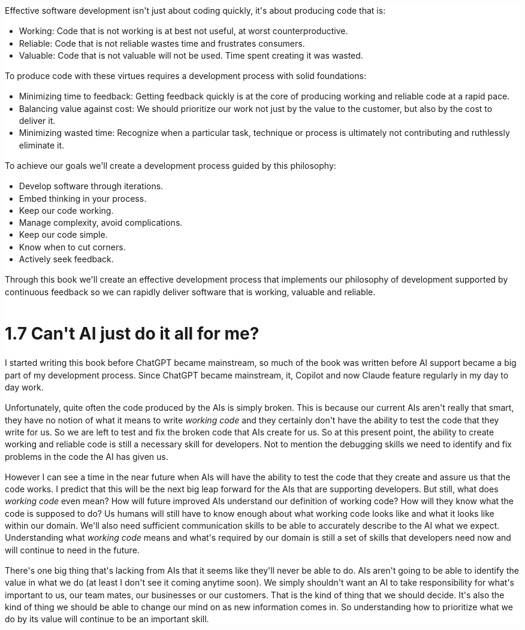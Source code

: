 Effective software development isn't just about coding quickly, it's about producing code that is:

- Working: Code that is not working is at best not useful, at worst counterproductive.
- Reliable: Code that is not reliable wastes time and frustrates consumers.
- Valuable: Code that is not valuable will not be used. Time spent creating it was wasted.

To produce code with these virtues requires a development process with solid foundations:

- Minimizing time to feedback: Getting feedback quickly is at the core of producing working and reliable code at a rapid pace.
- Balancing value against cost: We should prioritize our work not just by the value to the customer, but also by the cost to deliver it.
- Minimizing wasted time: Recognize when a particular task, technique or process is ultimately not contributing and ruthlessly eliminate it.

To achieve our goals we'll create a development process guided by this philosophy:

- Develop software through iterations.
- Embed thinking in your process.
- Keep our code working.
- Manage complexity, avoid complications.
- Keep our code simple.
- Know when to cut corners.
- Actively seek feedback.

Through this book we'll create an effective development process that implements our philosophy of development supported by continuous feedback so we can rapidly deliver software that is working, valuable and reliable.

# **1.7 Can't AI just do it all for me?**

I started writing this book before ChatGPT became mainstream, so much of the book was written before AI support became a big part of my development process. Since ChatGPT became mainstream, it, Copilot and now Claude feature regularly in my day to day work.

Unfortunately, quite often the code produced by the AIs is simply broken. This is because our current AIs aren't really that smart, they have no notion of what it means to write *working code* and they certainly don't have the ability to test the code that they write for us. So we are left to test and fix the broken code that AIs create for us. So at this present point, the ability to create working and reliable code is still a necessary skill for developers. Not to mention the debugging skills we need to identify and fix problems in the code the AI has given us.

However I can see a time in the near future when AIs will have the ability to test the code that they create and assure us that the code works. I predict that this will be the next big leap forward for the AIs that are supporting developers. But still, what does *working code* even mean? How will future improved AIs understand our definition of working code? How will they know what the code is supposed to do? Us humans will still have to know enough about what working code looks like and what it looks like within our domain. We'll also need sufficient communication skills to be able to accurately describe to the AI what we expect. Understanding what *working code* means and what's required by our domain is still a set of skills that developers need now and will continue to need in the future.

There's one big thing that's lacking from AIs that it seems like they'll never be able to do. AIs aren't going to be able to identify the value in what we do (at least I don't see it coming anytime soon). We simply shouldn't want an AI to take responsibility for what's important to us, our team mates, our businesses or our customers. That is the kind of thing that we should decide. It's also the kind of thing we should be able to change our mind on as new information comes in. So understanding how to prioritize what we do by its value will continue to be an important skill.
